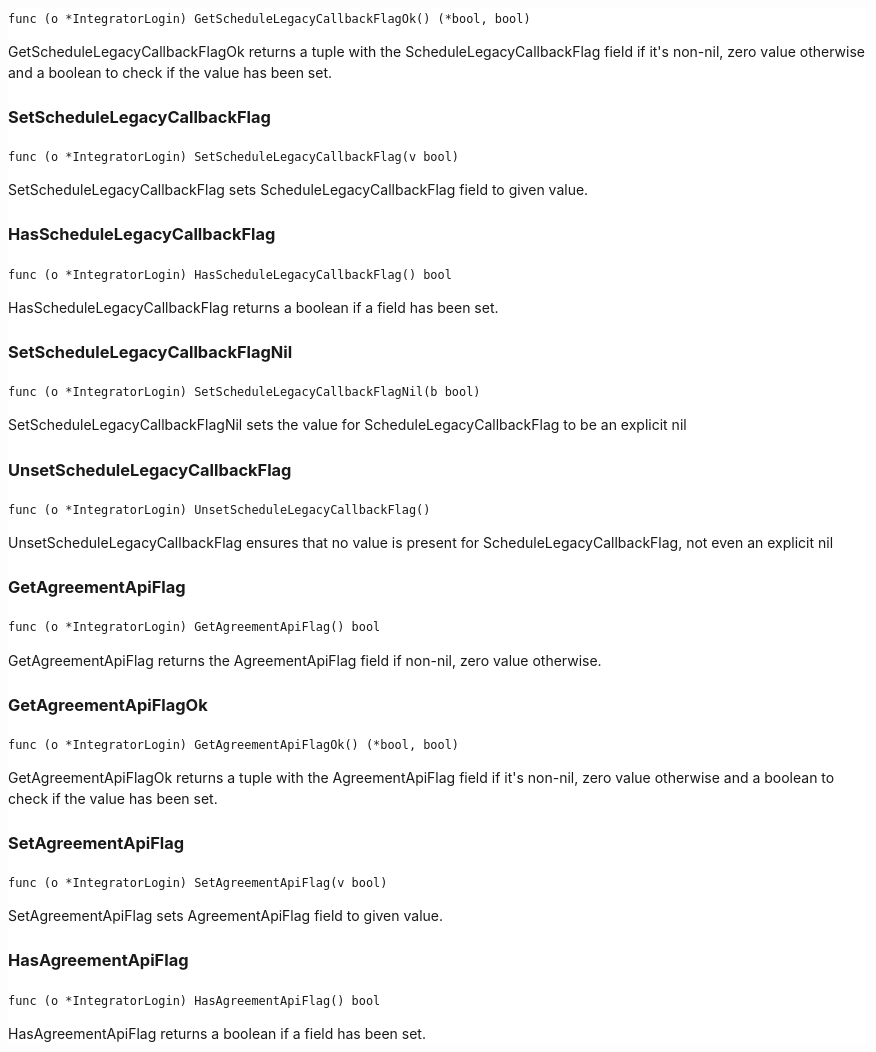 `func (o *IntegratorLogin) GetScheduleLegacyCallbackFlagOk() (*bool, bool)`

GetScheduleLegacyCallbackFlagOk returns a tuple with the ScheduleLegacyCallbackFlag field if it's non-nil, zero value otherwise
and a boolean to check if the value has been set.

### SetScheduleLegacyCallbackFlag

`func (o *IntegratorLogin) SetScheduleLegacyCallbackFlag(v bool)`

SetScheduleLegacyCallbackFlag sets ScheduleLegacyCallbackFlag field to given value.

### HasScheduleLegacyCallbackFlag

`func (o *IntegratorLogin) HasScheduleLegacyCallbackFlag() bool`

HasScheduleLegacyCallbackFlag returns a boolean if a field has been set.

### SetScheduleLegacyCallbackFlagNil

`func (o *IntegratorLogin) SetScheduleLegacyCallbackFlagNil(b bool)`

 SetScheduleLegacyCallbackFlagNil sets the value for ScheduleLegacyCallbackFlag to be an explicit nil

### UnsetScheduleLegacyCallbackFlag
`func (o *IntegratorLogin) UnsetScheduleLegacyCallbackFlag()`

UnsetScheduleLegacyCallbackFlag ensures that no value is present for ScheduleLegacyCallbackFlag, not even an explicit nil
### GetAgreementApiFlag

`func (o *IntegratorLogin) GetAgreementApiFlag() bool`

GetAgreementApiFlag returns the AgreementApiFlag field if non-nil, zero value otherwise.

### GetAgreementApiFlagOk

`func (o *IntegratorLogin) GetAgreementApiFlagOk() (*bool, bool)`

GetAgreementApiFlagOk returns a tuple with the AgreementApiFlag field if it's non-nil, zero value otherwise
and a boolean to check if the value has been set.

### SetAgreementApiFlag

`func (o *IntegratorLogin) SetAgreementApiFlag(v bool)`

SetAgreementApiFlag sets AgreementApiFlag field to given value.

### HasAgreementApiFlag

`func (o *IntegratorLogin) HasAgreementApiFlag() bool`

HasAgreementApiFlag returns a boolean if a field has been set.
